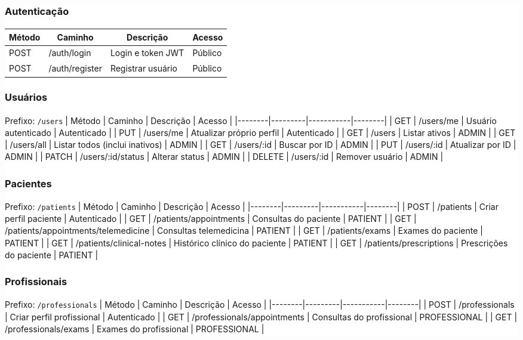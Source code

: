 ### Autenticação

| Método | Caminho        | Descrição         | Acesso  |
| ------ | -------------- | ----------------- | ------- |
| POST   | /auth/login    | Login e token JWT | Público |
| POST   | /auth/register | Registrar usuário | Público |

### Usuários

Prefixo: `/users`
| Método | Caminho | Descrição | Acesso |
|--------|---------|-----------|--------|
| GET | /users/me | Usuário autenticado | Autenticado |
| PUT | /users/me | Atualizar próprio perfil | Autenticado |
| GET | /users | Listar ativos | ADMIN |
| GET | /users/all | Listar todos (inclui inativos) | ADMIN |
| GET | /users/:id | Buscar por ID | ADMIN |
| PUT | /users/:id | Atualizar por ID | ADMIN |
| PATCH | /users/:id/status | Alterar status | ADMIN |
| DELETE | /users/:id | Remover usuário | ADMIN |

### Pacientes

Prefixo: `/patients`
| Método | Caminho | Descrição | Acesso |
|--------|---------|-----------|--------|
| POST | /patients | Criar perfil paciente | Autenticado |
| GET | /patients/appointments | Consultas do paciente | PATIENT |
| GET | /patients/appointments/telemedicine | Consultas telemedicina | PATIENT |
| GET | /patients/exams | Exames do paciente | PATIENT |
| GET | /patients/clinical-notes | Histórico clínico do paciente | PATIENT |
| GET | /patients/prescriptions | Prescrições do paciente | PATIENT |

### Profissionais

Prefixo: `/professionals`
| Método | Caminho | Descrição | Acesso |
|--------|---------|-----------|--------|
| POST | /professionals | Criar perfil profissional | Autenticado |
| GET | /professionals/appointments | Consultas do profissional | PROFESSIONAL |
| GET | /professionals/exams | Exames do profissional | PROFESSIONAL |
